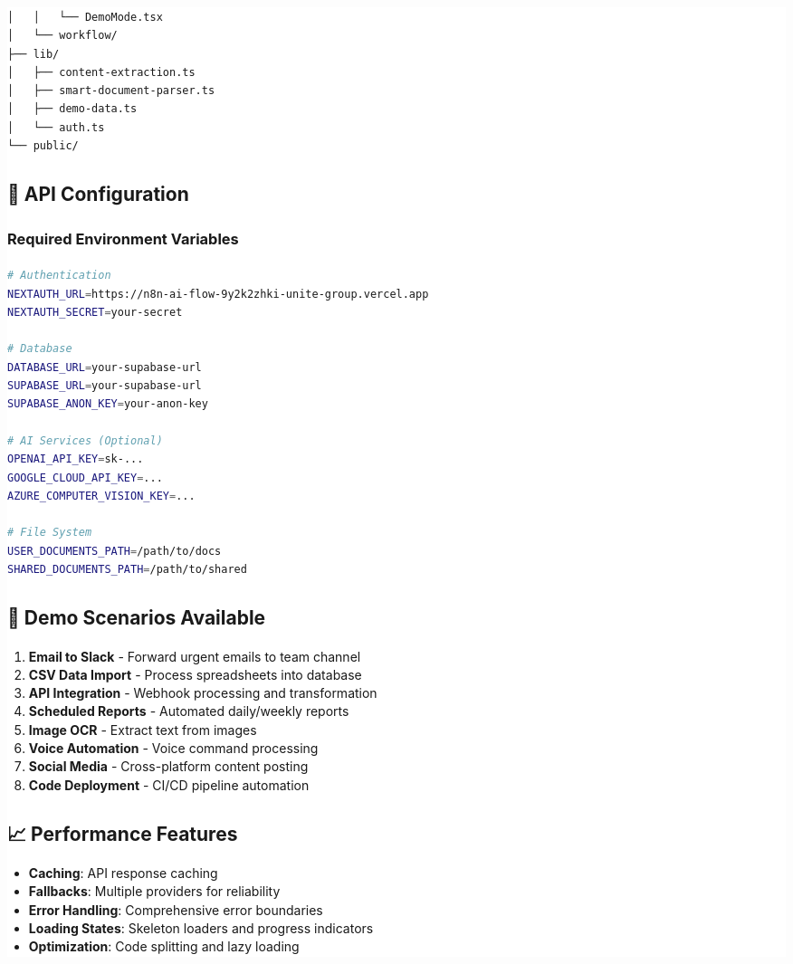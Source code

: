 ```
│   │   └── DemoMode.tsx
│   └── workflow/
├── lib/
│   ├── content-extraction.ts
│   ├── smart-document-parser.ts
│   ├── demo-data.ts
│   └── auth.ts
└── public/
```

## 🔑 API Configuration

### Required Environment Variables
```bash
# Authentication
NEXTAUTH_URL=https://n8n-ai-flow-9y2k2zhki-unite-group.vercel.app
NEXTAUTH_SECRET=your-secret

# Database
DATABASE_URL=your-supabase-url
SUPABASE_URL=your-supabase-url
SUPABASE_ANON_KEY=your-anon-key

# AI Services (Optional)
OPENAI_API_KEY=sk-...
GOOGLE_CLOUD_API_KEY=...
AZURE_COMPUTER_VISION_KEY=...

# File System
USER_DOCUMENTS_PATH=/path/to/docs
SHARED_DOCUMENTS_PATH=/path/to/shared
```

## 🎯 Demo Scenarios Available

1. **Email to Slack** - Forward urgent emails to team channel
2. **CSV Data Import** - Process spreadsheets into database
3. **API Integration** - Webhook processing and transformation
4. **Scheduled Reports** - Automated daily/weekly reports
5. **Image OCR** - Extract text from images
6. **Voice Automation** - Voice command processing
7. **Social Media** - Cross-platform content posting
8. **Code Deployment** - CI/CD pipeline automation

## 📈 Performance Features

- **Caching**: API response caching
- **Fallbacks**: Multiple providers for reliability
- **Error Handling**: Comprehensive error boundaries
- **Loading States**: Skeleton loaders and progress indicators
- **Optimization**: Code splitting and lazy loading

